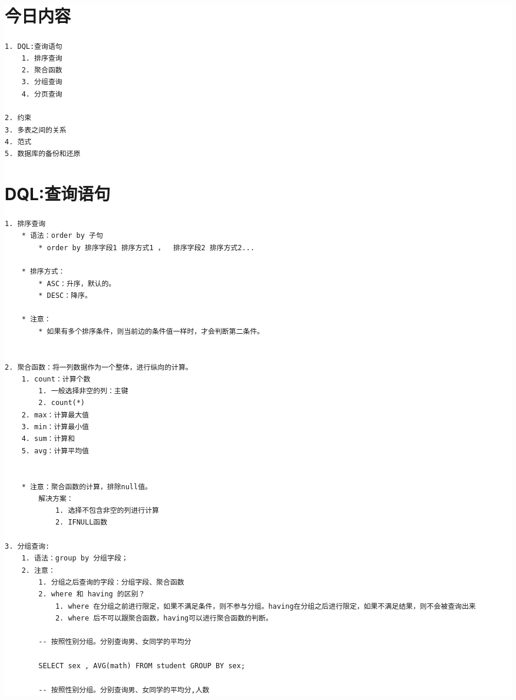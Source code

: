 # 今日内容

	1. DQL:查询语句
		1. 排序查询
		2. 聚合函数
		3. 分组查询
		4. 分页查询
	
	2. 约束
	3. 多表之间的关系
	4. 范式
	5. 数据库的备份和还原

# DQL:查询语句
	1. 排序查询
		* 语法：order by 子句
			* order by 排序字段1 排序方式1 ，  排序字段2 排序方式2...
	
		* 排序方式：
			* ASC：升序，默认的。
			* DESC：降序。
	
		* 注意：
			* 如果有多个排序条件，则当前边的条件值一样时，才会判断第二条件。


	2. 聚合函数：将一列数据作为一个整体，进行纵向的计算。
		1. count：计算个数
			1. 一般选择非空的列：主键
			2. count(*)
		2. max：计算最大值
		3. min：计算最小值
		4. sum：计算和
		5. avg：计算平均值


		* 注意：聚合函数的计算，排除null值。
			解决方案：
				1. 选择不包含非空的列进行计算
				2. IFNULL函数
	
	3. 分组查询:
		1. 语法：group by 分组字段；
		2. 注意：
			1. 分组之后查询的字段：分组字段、聚合函数
			2. where 和 having 的区别？
				1. where 在分组之前进行限定，如果不满足条件，则不参与分组。having在分组之后进行限定，如果不满足结果，则不会被查询出来
				2. where 后不可以跟聚合函数，having可以进行聚合函数的判断。
	
			-- 按照性别分组。分别查询男、女同学的平均分
	
			SELECT sex , AVG(math) FROM student GROUP BY sex;
			
			-- 按照性别分组。分别查询男、女同学的平均分,人数
			